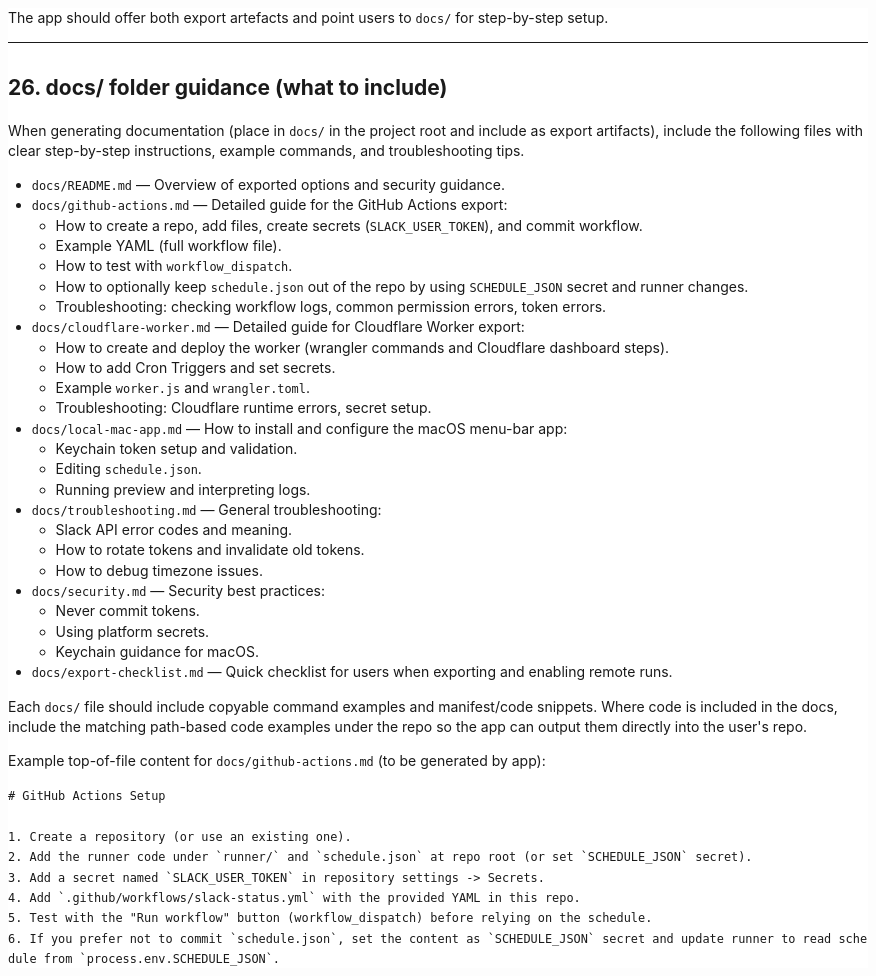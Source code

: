 The app should offer both export artefacts and point users to `docs/` for step-by-step setup.

---

## 26. docs/ folder guidance (what to include)

When generating documentation (place in `docs/` in the project root and include as export artifacts), include the following files with clear step-by-step instructions, example commands, and troubleshooting tips.

- `docs/README.md` — Overview of exported options and security guidance.
- `docs/github-actions.md` — Detailed guide for the GitHub Actions export:
  - How to create a repo, add files, create secrets (`SLACK_USER_TOKEN`), and commit workflow.
  - Example YAML (full workflow file).
  - How to test with `workflow_dispatch`.
  - How to optionally keep `schedule.json` out of the repo by using `SCHEDULE_JSON` secret and runner changes.
  - Troubleshooting: checking workflow logs, common permission errors, token errors.
- `docs/cloudflare-worker.md` — Detailed guide for Cloudflare Worker export:
  - How to create and deploy the worker (wrangler commands and Cloudflare dashboard steps).
  - How to add Cron Triggers and set secrets.
  - Example `worker.js` and `wrangler.toml`.
  - Troubleshooting: Cloudflare runtime errors, secret setup.
- `docs/local-mac-app.md` — How to install and configure the macOS menu-bar app:
  - Keychain token setup and validation.
  - Editing `schedule.json`.
  - Running preview and interpreting logs.
- `docs/troubleshooting.md` — General troubleshooting:
  - Slack API error codes and meaning.
  - How to rotate tokens and invalidate old tokens.
  - How to debug timezone issues.
- `docs/security.md` — Security best practices:
  - Never commit tokens.
  - Using platform secrets.
  - Keychain guidance for macOS.
- `docs/export-checklist.md` — Quick checklist for users when exporting and enabling remote runs.

Each `docs/` file should include copyable command examples and manifest/code snippets. Where code is included in the docs, include the matching path-based code examples under the repo so the app can output them directly into the user's repo.

Example top-of-file content for `docs/github-actions.md` (to be generated by app):

```slack_status/docs/github-actions.md#L1-200
# GitHub Actions Setup

1. Create a repository (or use an existing one).
2. Add the runner code under `runner/` and `schedule.json` at repo root (or set `SCHEDULE_JSON` secret).
3. Add a secret named `SLACK_USER_TOKEN` in repository settings -> Secrets.
4. Add `.github/workflows/slack-status.yml` with the provided YAML in this repo.
5. Test with the "Run workflow" button (workflow_dispatch) before relying on the schedule.
6. If you prefer not to commit `schedule.json`, set the content as `SCHEDULE_JSON` secret and update runner to read schedule from `process.env.SCHEDULE_JSON`.
```
